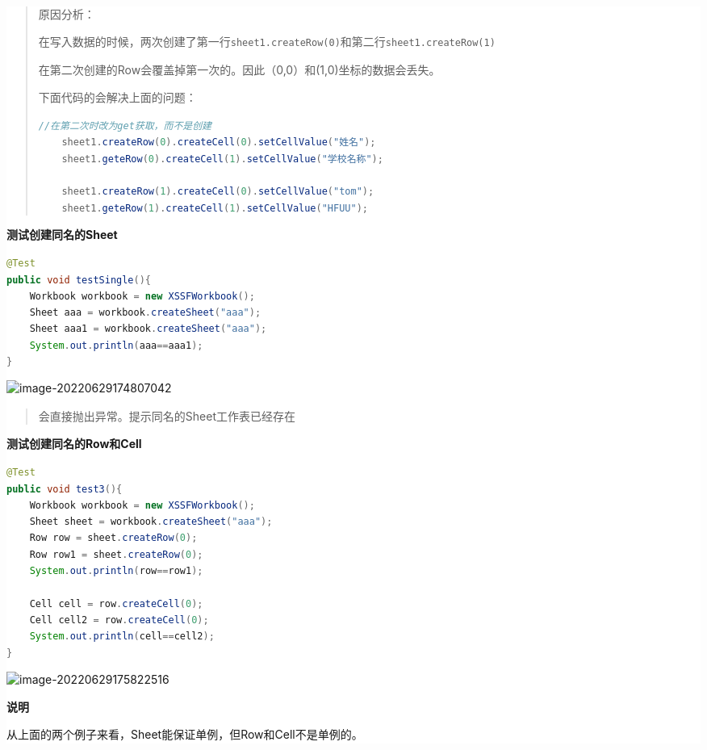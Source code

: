 > 原因分析：
>
> 在写入数据的时候，两次创建了第一行`sheet1.createRow(0)`和第二行`sheet1.createRow(1)`
>
> 在第二次创建的Row会覆盖掉第一次的。因此（0,0）和(1,0)坐标的数据会丢失。
>
> 下面代码的会解决上面的问题：
>
> ```java
> //在第二次时改为get获取，而不是创建
>     sheet1.createRow(0).createCell(0).setCellValue("姓名");
>     sheet1.geteRow(0).createCell(1).setCellValue("学校名称");
> 
>     sheet1.createRow(1).createCell(0).setCellValue("tom");
>     sheet1.geteRow(1).createCell(1).setCellValue("HFUU");
> ```



**测试创建同名的Sheet**

```java
@Test
public void testSingle(){
    Workbook workbook = new XSSFWorkbook();
    Sheet aaa = workbook.createSheet("aaa");
    Sheet aaa1 = workbook.createSheet("aaa");
    System.out.println(aaa==aaa1);
}
```

![image-20220629174807042](https://geda-1302176138.cos.ap-nanjing.myqcloud.com/imags/image-20220629174807042.png)

> 会直接抛出异常。提示同名的Sheet工作表已经存在



**测试创建同名的Row和Cell**

```java
@Test
public void test3(){
    Workbook workbook = new XSSFWorkbook();
    Sheet sheet = workbook.createSheet("aaa");
    Row row = sheet.createRow(0);
    Row row1 = sheet.createRow(0);
    System.out.println(row==row1);

    Cell cell = row.createCell(0);
    Cell cell2 = row.createCell(0);
    System.out.println(cell==cell2);
}
```

![image-20220629175822516](https://geda-1302176138.cos.ap-nanjing.myqcloud.com/imags/image-20220629175822516.png)

**说明**

从上面的两个例子来看，Sheet能保证单例，但Row和Cell不是单例的。
